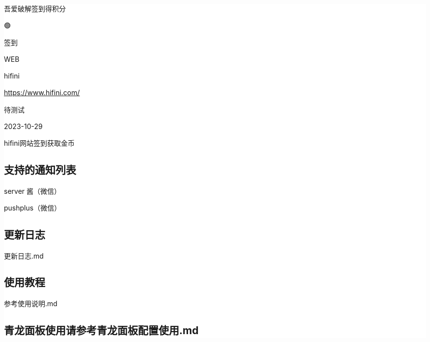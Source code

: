 吾爱破解签到得积分

🟢️

签到

WEB

hifini

https://www.hifini.com/

待测试

2023-10-29

hifini网站签到获取金币

支持的通知列表
-------

server 酱（微信）

pushplus（微信）

更新日志
----

更新日志.md

使用教程
----

参考使用说明.md

青龙面板使用请参考青龙面板配置使用.md
--------------------
